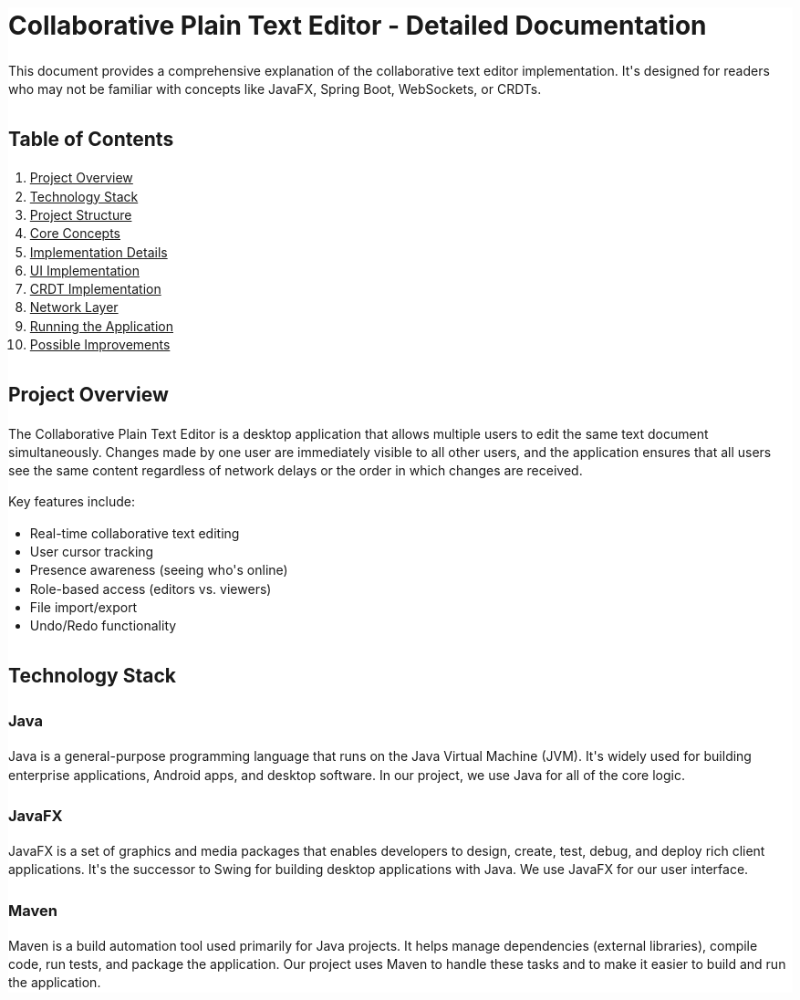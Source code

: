 # Collaborative Plain Text Editor - Detailed Documentation

This document provides a comprehensive explanation of the collaborative text editor implementation. It's designed for readers who may not be familiar with concepts like JavaFX, Spring Boot, WebSockets, or CRDTs.

## Table of Contents

1. [Project Overview](#project-overview)
2. [Technology Stack](#technology-stack)
3. [Project Structure](#project-structure)
4. [Core Concepts](#core-concepts)
5. [Implementation Details](#implementation-details)
6. [UI Implementation](#ui-implementation)
7. [CRDT Implementation](#crdt-implementation)
8. [Network Layer](#network-layer)
9. [Running the Application](#running-the-application)
10. [Possible Improvements](#possible-improvements)

## Project Overview

The Collaborative Plain Text Editor is a desktop application that allows multiple users to edit the same text document simultaneously. Changes made by one user are immediately visible to all other users, and the application ensures that all users see the same content regardless of network delays or the order in which changes are received.

Key features include:
- Real-time collaborative text editing
- User cursor tracking
- Presence awareness (seeing who's online)
- Role-based access (editors vs. viewers)
- File import/export
- Undo/Redo functionality

## Technology Stack

### Java
Java is a general-purpose programming language that runs on the Java Virtual Machine (JVM). It's widely used for building enterprise applications, Android apps, and desktop software. In our project, we use Java for all of the core logic.

### JavaFX
JavaFX is a set of graphics and media packages that enables developers to design, create, test, debug, and deploy rich client applications. It's the successor to Swing for building desktop applications with Java. We use JavaFX for our user interface.

### Maven
Maven is a build automation tool used primarily for Java projects. It helps manage dependencies (external libraries), compile code, run tests, and package the application. Our project uses Maven to handle these tasks and to make it easier to build and run the application.
